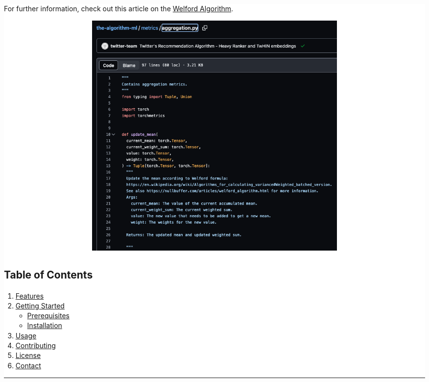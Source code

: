 For further information, check out this article on the [Welford Algorithm](https://nullbuffer.com/articles/welford_algorithm.html).


<p align="center">
  <img src="./images/agg.png" width="500">
</p>


## Table of Contents

1. [Features](#features)
2. [Getting Started](#getting-started)
   - [Prerequisites](#prerequisites)
   - [Installation](#installation)
3. [Usage](#usage)
4. [Contributing](#contributing)
5. [License](#license)
6. [Contact](#contact)

---
